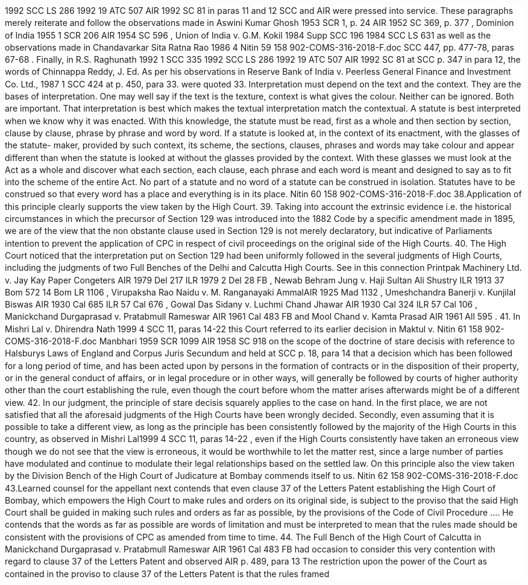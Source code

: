 1992 SCC LS 286  1992 19 ATC 507  AIR 1992 SC 81 in paras 11 and 12 SCC and AIR were pressed into service. These paragraphs merely reiterate and follow the observations made in Aswini Kumar Ghosh 1953 SCR 1, p. 24  AIR 1952 SC 369, p. 377 , Dominion of India 1955 1 SCR 206  AIR 1954 SC 596 , Union of India v. G.M. Kokil 1984 Supp SCC 196  1984 SCC LS 631 as well as the observations made in Chandavarkar Sita Ratna Rao 1986 4 Nitin 59  158 902-COMS-316-2018-F.doc SCC 447, pp. 477-78, paras 67-68 . Finally, in R.S. Raghunath 1992 1 SCC 335  1992 SCC LS 286  1992 19 ATC 507  AIR 1992 SC 81 at SCC p. 347 in para 12, the words of Chinnappa Reddy, J. Ed. As per his observations in Reserve Bank of India v. Peerless General Finance and Investment Co. Ltd., 1987 1 SCC 424 at p. 450, para 33. were quoted 33. Interpretation must depend on the text and the context. They are the bases of interpretation. One may well say if the text is the texture, context is what gives the colour. Neither can be ignored. Both are important. That interpretation is best which makes the textual interpretation match the contextual. A statute is best interpreted when we know why it was enacted. With this knowledge, the statute must be read, first as a whole and then section by section, clause by clause, phrase by phrase and word by word. If a statute is looked at, in the context of its enactment, with the glasses of the statute- maker, provided by such context, its scheme, the sections, clauses, phrases and words may take colour and appear different than when the statute is looked at without the glasses provided by the context. With these glasses we must look at the Act as a whole and discover what each section, each clause, each phrase and each word is meant and designed to say as to fit into the scheme of the entire Act. No part of a statute and no word of a statute can be construed in isolation. Statutes have to be construed so that every word has a place and everything is in its place. Nitin 60  158 902-COMS-316-2018-F.doc 38.Application of this principle clearly supports the view taken by the High Court. 39. Taking into account the extrinsic evidence i.e. the historical circumstances in which the precursor of Section 129 was introduced into the 1882 Code by a specific amendment made in 1895, we are of the view that the non obstante clause used in Section 129 is not merely declaratory, but indicative of Parliaments intention to prevent the application of CPC in respect of civil proceedings on the original side of the High Courts. 40. The High Court noticed that the interpretation put on Section 129 had been uniformly followed in the several judgments of High Courts, including the judgments of two Full Benches of the Delhi and Calcutta High Courts. See in this connection Printpak Machinery Ltd. v. Jay Kay Paper Congeters AIR 1979 Del 217  ILR 1979 2 Del 28 FB , Newab Behram Jung v. Haji Sultan Ali Shustry ILR 1913 37 Bom 572  14 Bom LR 1106 , Virupaksha Rao Naidu v. M. Ranganayaki AmmalAIR 1925 Mad 1132 , Umeshchandra Banerji v. Kunjilal Biswas AIR 1930 Cal 685  ILR 57 Cal 676 , Gowal Das Sidany v. Luchmi Chand Jhawar AIR 1930 Cal 324  ILR 57 Cal 106 , Manickchand Durgaprasad v. Pratabmull Rameswar AIR 1961 Cal 483 FB and Mool Chand v. Kamta Prasad AIR 1961 All 595 . 41. In Mishri Lal v. Dhirendra Nath 1999 4 SCC 11, paras 14-22 this Court referred to its earlier decision in Maktul v. Nitin 61  158 902-COMS-316-2018-F.doc Manbhari 1959 SCR 1099  AIR 1958 SC 918 on the scope of the doctrine of stare decisis with reference to Halsburys Laws of England and Corpus Juris Secundum and held at SCC p. 18, para 14 that a decision which has been followed for a long period of time, and has been acted upon by persons in the formation of contracts or in the disposition of their property, or in the general conduct of affairs, or in legal procedure or in other ways, will generally be followed by courts of higher authority other than the court establishing the rule, even though the court before whom the matter arises afterwards might be of a different view. 42. In our judgment, the principle of stare decisis squarely applies to the case on hand. In the first place, we are not satisfied that all the aforesaid judgments of the High Courts have been wrongly decided. Secondly, even assuming that it is possible to take a different view, as long as the principle has been consistently followed by the majority of the High Courts in this country, as observed in Mishri Lal1999 4 SCC 11, paras 14-22 , even if the High Courts consistently have taken an erroneous view though we do not see that the view is erroneous, it would be worthwhile to let the matter rest, since a large number of parties have modulated and continue to modulate their legal relationships based on the settled law. On this principle also the view taken by the Division Bench of the High Court of Judicature at Bombay commends itself to us. Nitin 62  158 902-COMS-316-2018-F.doc 43.Learned counsel for the appellant next contends that even clause 37 of the Letters Patent establishing the High Court of Bombay, which empowers the High Court to make rules and orders on its original side, is subject to the proviso that the said High Court shall be guided in making such rules and orders as far as possible, by the provisions of the Code of Civil Procedure .... He contends that the words as far as possible are words of limitation and must be interpreted to mean that the rules made should be consistent with the provisions of CPC as amended from time to time. 44. The Full Bench of the High Court of Calcutta in Manickchand Durgaprasad v. Pratabmull Rameswar AIR 1961 Cal 483 FB had occasion to consider this very contention with regard to clause 37 of the Letters Patent and observed AIR p. 489, para 13 The restriction upon the power of the Court as contained in the proviso to clause 37 of the Letters Patent is that the rules framed